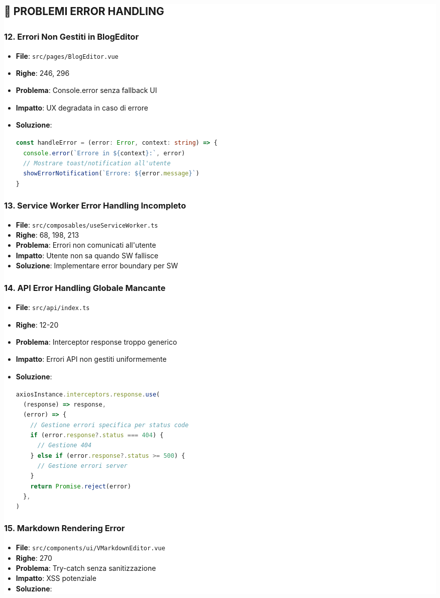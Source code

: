 
## 🐛 PROBLEMI ERROR HANDLING

### 12. **Errori Non Gestiti in BlogEditor**

- **File**: `src/pages/BlogEditor.vue`
- **Righe**: 246, 296
- **Problema**: Console.error senza fallback UI
- **Impatto**: UX degradata in caso di errore
- **Soluzione**:

  ```typescript
  const handleError = (error: Error, context: string) => {
    console.error(`Errore in ${context}:`, error)
    // Mostrare toast/notification all'utente
    showErrorNotification(`Errore: ${error.message}`)
  }
  ```

### 13. **Service Worker Error Handling Incompleto**

- **File**: `src/composables/useServiceWorker.ts`
- **Righe**: 68, 198, 213
- **Problema**: Errori non comunicati all'utente
- **Impatto**: Utente non sa quando SW fallisce
- **Soluzione**: Implementare error boundary per SW

### 14. **API Error Handling Globale Mancante**

- **File**: `src/api/index.ts`
- **Righe**: 12-20
- **Problema**: Interceptor response troppo generico
- **Impatto**: Errori API non gestiti uniformemente
- **Soluzione**:

  ```typescript
  axiosInstance.interceptors.response.use(
    (response) => response,
    (error) => {
      // Gestione errori specifica per status code
      if (error.response?.status === 404) {
        // Gestione 404
      } else if (error.response?.status >= 500) {
        // Gestione errori server
      }
      return Promise.reject(error)
    },
  )
  ```

### 15. **Markdown Rendering Error**

- **File**: `src/components/ui/VMarkdownEditor.vue`
- **Righe**: 270
- **Problema**: Try-catch senza sanitizzazione
- **Impatto**: XSS potenziale
- **Soluzione**:
